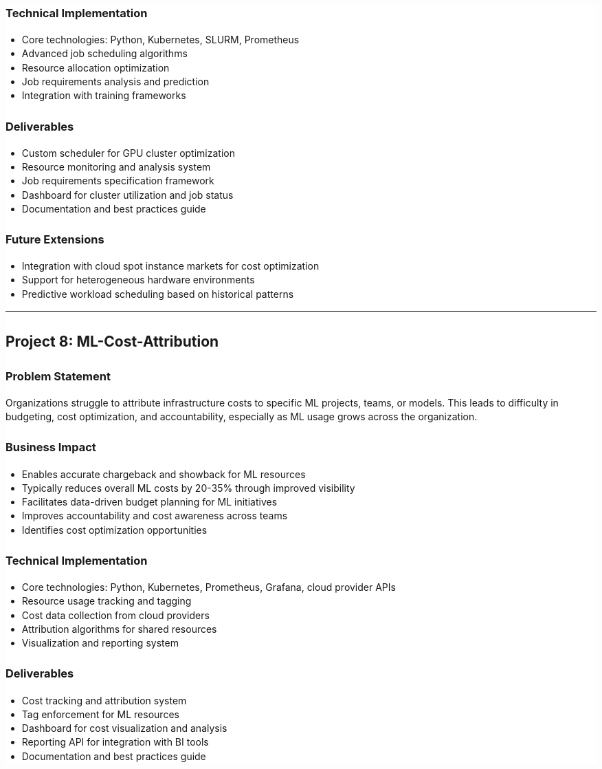 ### Technical Implementation
- Core technologies: Python, Kubernetes, SLURM, Prometheus
- Advanced job scheduling algorithms
- Resource allocation optimization
- Job requirements analysis and prediction
- Integration with training frameworks

### Deliverables
- Custom scheduler for GPU cluster optimization
- Resource monitoring and analysis system
- Job requirements specification framework
- Dashboard for cluster utilization and job status
- Documentation and best practices guide

### Future Extensions
- Integration with cloud spot instance markets for cost optimization
- Support for heterogeneous hardware environments
- Predictive workload scheduling based on historical patterns

---

## Project 8: ML-Cost-Attribution

### Problem Statement
Organizations struggle to attribute infrastructure costs to specific ML projects, teams, or models. This leads to difficulty in budgeting, cost optimization, and accountability, especially as ML usage grows across the organization.

### Business Impact
- Enables accurate chargeback and showback for ML resources
- Typically reduces overall ML costs by 20-35% through improved visibility
- Facilitates data-driven budget planning for ML initiatives
- Improves accountability and cost awareness across teams
- Identifies cost optimization opportunities

### Technical Implementation
- Core technologies: Python, Kubernetes, Prometheus, Grafana, cloud provider APIs
- Resource usage tracking and tagging
- Cost data collection from cloud providers
- Attribution algorithms for shared resources
- Visualization and reporting system

### Deliverables
- Cost tracking and attribution system
- Tag enforcement for ML resources
- Dashboard for cost visualization and analysis
- Reporting API for integration with BI tools
- Documentation and best practices guide
